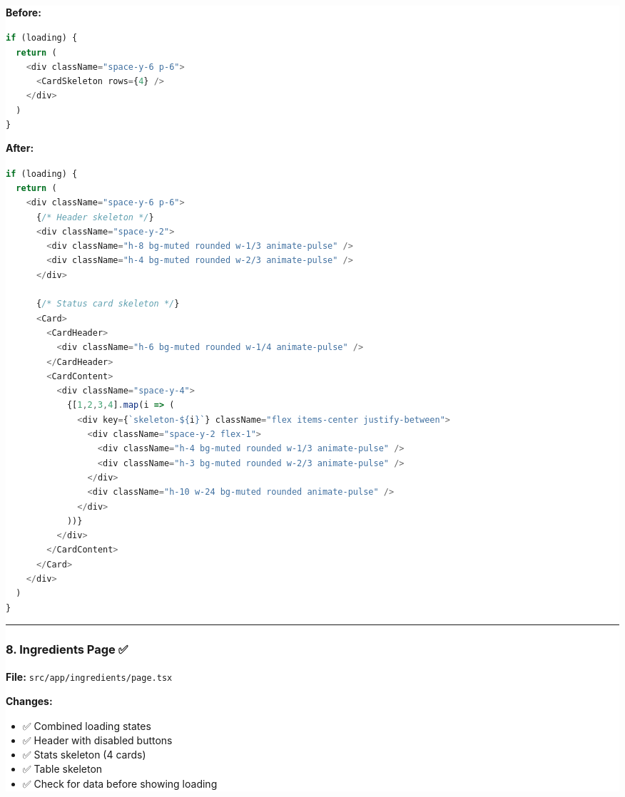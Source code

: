 **Before:**
```typescript
if (loading) {
  return (
    <div className="space-y-6 p-6">
      <CardSkeleton rows={4} />
    </div>
  )
}
```

**After:**
```typescript
if (loading) {
  return (
    <div className="space-y-6 p-6">
      {/* Header skeleton */}
      <div className="space-y-2">
        <div className="h-8 bg-muted rounded w-1/3 animate-pulse" />
        <div className="h-4 bg-muted rounded w-2/3 animate-pulse" />
      </div>

      {/* Status card skeleton */}
      <Card>
        <CardHeader>
          <div className="h-6 bg-muted rounded w-1/4 animate-pulse" />
        </CardHeader>
        <CardContent>
          <div className="space-y-4">
            {[1,2,3,4].map(i => (
              <div key={`skeleton-${i}`} className="flex items-center justify-between">
                <div className="space-y-2 flex-1">
                  <div className="h-4 bg-muted rounded w-1/3 animate-pulse" />
                  <div className="h-3 bg-muted rounded w-2/3 animate-pulse" />
                </div>
                <div className="h-10 w-24 bg-muted rounded animate-pulse" />
              </div>
            ))}
          </div>
        </CardContent>
      </Card>
    </div>
  )
}
```

---

### 8. **Ingredients Page** ✅
**File:** `src/app/ingredients/page.tsx`

**Changes:**
- ✅ Combined loading states
- ✅ Header with disabled buttons
- ✅ Stats skeleton (4 cards)
- ✅ Table skeleton
- ✅ Check for data before showing loading
